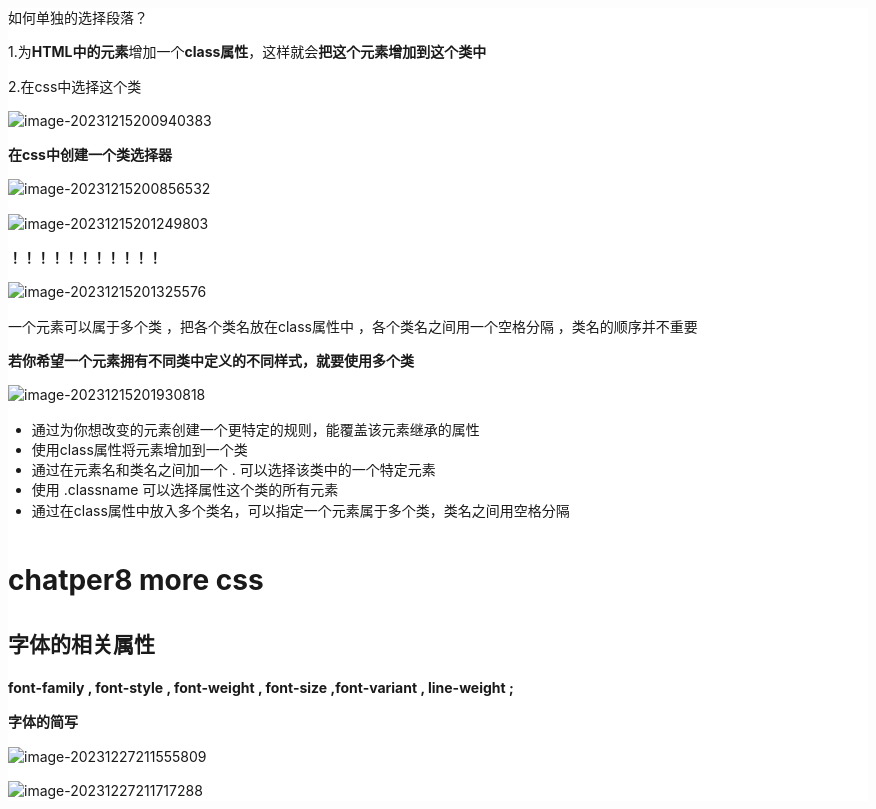 如何单独的选择段落？

1.为**HTML中的元素**增加一个**class属性**，这样就会**把这个元素增加到这个类中**

2.在css中选择这个类

![image-20231215200940383](C:\Users\89388\AppData\Roaming\Typora\typora-user-images\image-20231215200940383.png)



**在css中创建一个类选择器**

![image-20231215200856532](C:\Users\89388\AppData\Roaming\Typora\typora-user-images\image-20231215200856532.png)

![image-20231215201249803](C:\Users\89388\AppData\Roaming\Typora\typora-user-images\image-20231215201249803.png)







**！！！！！！！！！！！**

![image-20231215201325576](C:\Users\89388\AppData\Roaming\Typora\typora-user-images\image-20231215201325576.png)

一个元素可以属于多个类 ，把各个类名放在class属性中 ，各个类名之间用一个空格分隔 ，类名的顺序并不重要

**若你希望一个元素拥有不同类中定义的不同样式，就要使用多个类**

![image-20231215201930818](C:\Users\89388\AppData\Roaming\Typora\typora-user-images\image-20231215201930818.png)

- 通过为你想改变的元素创建一个更特定的规则，能覆盖该元素继承的属性
- 使用class属性将元素增加到一个类
- 通过在元素名和类名之间加一个 .  可以选择该类中的一个特定元素
- 使用 .classname 可以选择属性这个类的所有元素
- 通过在class属性中放入多个类名，可以指定一个元素属于多个类，类名之间用空格分隔





# chatper8 more css

## 字体的相关属性 

**font-family , font-style , font-weight , font-size ,font-variant , line-weight ;**

**字体的简写**

![image-20231227211555809](C:\Users\89388\AppData\Roaming\Typora\typora-user-images\image-20231227211555809.png)

![image-20231227211717288](C:\Users\89388\AppData\Roaming\Typora\typora-user-images\image-20231227211717288.png)







